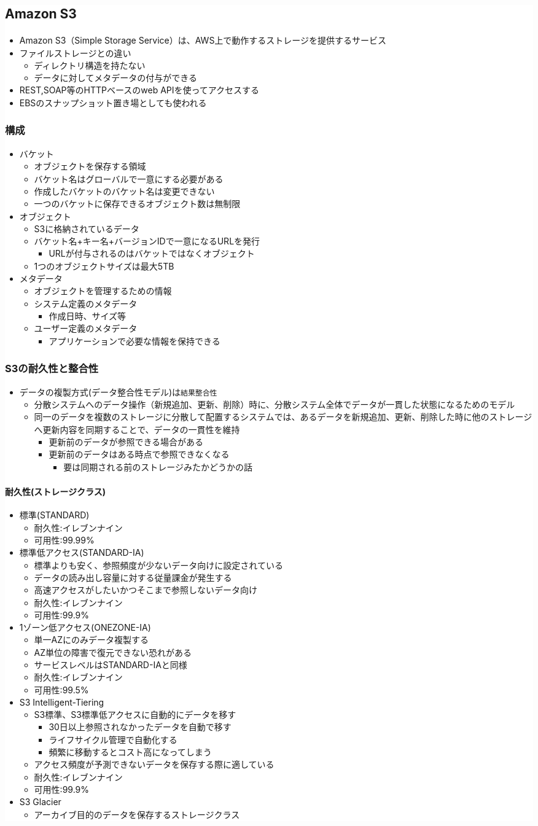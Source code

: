 ## Amazon S3

- Amazon S3（Simple Storage Service）は、AWS上で動作するストレージを提供するサービス
- ファイルストレージとの違い
  - ディレクトリ構造を持たない
  - データに対してメタデータの付与ができる
- REST,SOAP等のHTTPベースのweb APIを使ってアクセスする
- EBSのスナップショット置き場としても使われる

### 構成

- バケット
  - オブジェクトを保存する領域
  - バケット名はグローバルで一意にする必要がある
  - 作成したバケットのバケット名は変更できない
  - 一つのバケットに保存できるオブジェクト数は無制限
- オブジェクト
  - S3に格納されているデータ
  - バケット名+キー名+バージョンIDで一意になるURLを発行
    - URLが付与されるのはバケットではなくオブジェクト
  - 1つのオブジェクトサイズは最大5TB
- メタデータ
  - オブジェクトを管理するための情報
  - システム定義のメタデータ
    - 作成日時、サイズ等
  - ユーザー定義のメタデータ
    - アプリケーションで必要な情報を保持できる

### S3の耐久性と整合性

- データの複製方式(データ整合性モデル)は`結果整合性`
  - 分散システムへのデータ操作（新規追加、更新、削除）時に、分散システム全体でデータが一貫した状態になるためのモデル
  - 同一のデータを複数のストレージに分散して配置するシステムでは、あるデータを新規追加、更新、削除した時に他のストレージへ更新内容を同期することで、データの一貫性を維持
    - 更新前のデータが参照できる場合がある
    - 更新前のデータはある時点で参照できなくなる
      - 要は同期される前のストレージみたかどうかの話

#### 耐久性(ストレージクラス)

- 標準(STANDARD)
  - 耐久性:イレブンナイン
  - 可用性:99.99%
- 標準低アクセス(STANDARD-IA)
  - 標準よりも安く、参照頻度が少ないデータ向けに設定されている
  - データの読み出し容量に対する従量課金が発生する
  - 高速アクセスがしたいかつそこまで参照しないデータ向け
  - 耐久性:イレブンナイン
  - 可用性:99.9%
- 1ゾーン低アクセス(ONEZONE-IA)
  - 単一AZにのみデータ複製する
  - AZ単位の障害で復元できない恐れがある
  - サービスレベルはSTANDARD-IAと同様
  - 耐久性:イレブンナイン
  - 可用性:99.5%
- S3 Intelligent-Tiering
  - S3標準、S3標準低アクセスに自動的にデータを移す
    - 30日以上参照されなかったデータを自動で移す
    - ライフサイクル管理で自動化する
    - 頻繁に移動するとコスト高になってしまう
  - アクセス頻度が予測できないデータを保存する際に適している
  - 耐久性:イレブンナイン
  - 可用性:99.9%
- S3 Glacier
  - アーカイブ目的のデータを保存するストレージクラス